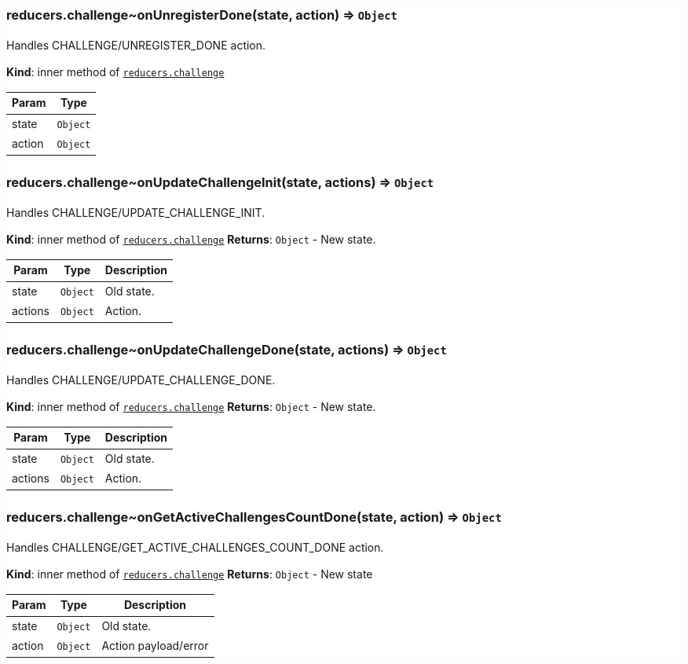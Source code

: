 <a name="module_reducers.challenge..onUnregisterDone"></a>

### reducers.challenge~onUnregisterDone(state, action) ⇒ <code>Object</code>
Handles CHALLENGE/UNREGISTER_DONE action.

**Kind**: inner method of [<code>reducers.challenge</code>](#module_reducers.challenge)  

| Param | Type |
| --- | --- |
| state | <code>Object</code> |
| action | <code>Object</code> |

<a name="module_reducers.challenge..onUpdateChallengeInit"></a>

### reducers.challenge~onUpdateChallengeInit(state, actions) ⇒ <code>Object</code>
Handles CHALLENGE/UPDATE_CHALLENGE_INIT.

**Kind**: inner method of [<code>reducers.challenge</code>](#module_reducers.challenge)
**Returns**: <code>Object</code> - New state.  

| Param | Type | Description |
| --- | --- | --- |
| state | <code>Object</code> | Old state. |
| actions | <code>Object</code> | Action. |

<a name="module_reducers.challenge..onUpdateChallengeDone"></a>

### reducers.challenge~onUpdateChallengeDone(state, actions) ⇒ <code>Object</code>
Handles CHALLENGE/UPDATE_CHALLENGE_DONE.

**Kind**: inner method of [<code>reducers.challenge</code>](#module_reducers.challenge)
**Returns**: <code>Object</code> - New state.  

| Param | Type | Description |
| --- | --- | --- |
| state | <code>Object</code> | Old state. |
| actions | <code>Object</code> | Action. |

<a name="module_reducers.challenge..onGetActiveChallengesCountDone"></a>

### reducers.challenge~onGetActiveChallengesCountDone(state, action) ⇒ <code>Object</code>
Handles CHALLENGE/GET_ACTIVE_CHALLENGES_COUNT_DONE action.

**Kind**: inner method of [<code>reducers.challenge</code>](#module_reducers.challenge)
**Returns**: <code>Object</code> - New state  

| Param | Type | Description |
| --- | --- | --- |
| state | <code>Object</code> | Old state. |
| action | <code>Object</code> | Action payload/error |

